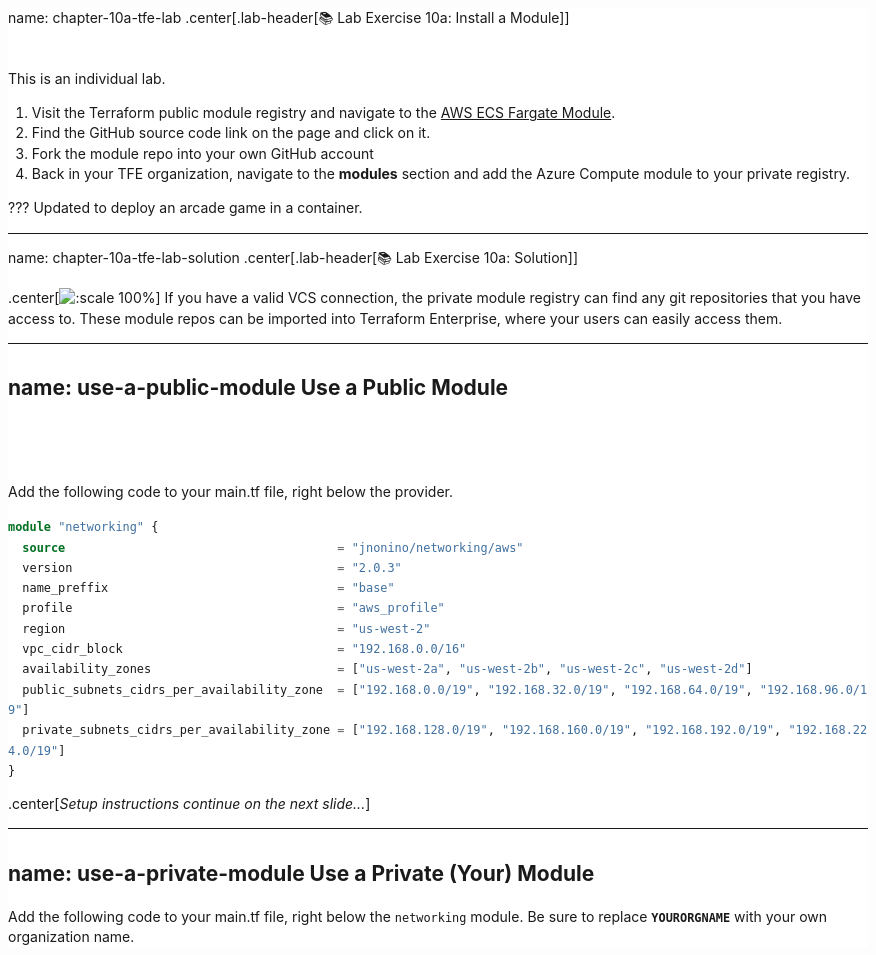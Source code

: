 name: chapter-10a-tfe-lab
.center[.lab-header[📚 Lab Exercise 10a: Install a Module]]
<br><br><br>
This is an individual lab.

1. Visit the Terraform public module registry and navigate to the [AWS ECS Fargate Module](https://registry.terraform.io/modules/jnonino/ecs-fargate/aws/2.0.4).
2. Find the GitHub source code link on the page and click on it.
3. Fork the module repo into your own GitHub account
4. Back in your TFE organization, navigate to the **modules** section and add the Azure Compute module to your private registry.

???
Updated to deploy an arcade game in a container.

---
name: chapter-10a-tfe-lab-solution
.center[.lab-header[📚 Lab Exercise 10a: Solution]]
<br><br>
.center[![:scale 100%](../../../css/images/aws/aws_add_a_module.png)]
If you have a valid VCS connection, the private module registry can find any git repositories that you have access to. These module repos can be imported into Terraform Enterprise, where your users can easily access them.

---
name: use-a-public-module
Use a Public Module
-------------------------
<br><br><br>
Add the following code to your main.tf file, right below the provider.

```terraform
module "networking" {
  source                                      = "jnonino/networking/aws"
  version                                     = "2.0.3"
  name_preffix                                = "base"
  profile                                     = "aws_profile"
  region                                      = "us-west-2"
  vpc_cidr_block                              = "192.168.0.0/16"
  availability_zones                          = ["us-west-2a", "us-west-2b", "us-west-2c", "us-west-2d"]
  public_subnets_cidrs_per_availability_zone  = ["192.168.0.0/19", "192.168.32.0/19", "192.168.64.0/19", "192.168.96.0/19"]
  private_subnets_cidrs_per_availability_zone = ["192.168.128.0/19", "192.168.160.0/19", "192.168.192.0/19", "192.168.224.0/19"]
}
```

.center[_Setup instructions continue on the next slide..._]

---
name: use-a-private-module
Use a Private (Your) Module
-------------------------
Add the following code to your main.tf file, right below the `networking` module. Be sure to replace **`YOURORGNAME`** with your own organization name.
